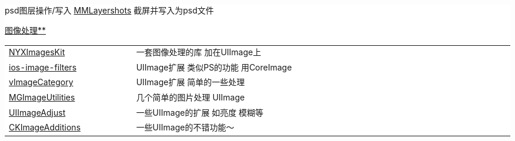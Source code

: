 <td>psd图层操作/写入</td>
<td></td>
<td><em></em></td>
<td><em></em></td>
</tr>
<tr class="odd">
<td><em></em><a href="https://github.com/vpdn/MMLayershots">MMLayershots</a></td>
<td>截屏并写入为psd文件</td>
<td></td>
<td><em></em></td>
<td><em></em></td>
</tr>
</tbody>
</table>

[图像处理**]()

<table style="width:306%;">
<colgroup>
<col width="26%" />
<col width="50%" />
<col width="90%" />
<col width="70%" />
<col width="70%" />
</colgroup>
<tbody>
<tr class="odd">
<td><em></em><a href="https://github.com/Nyx0uf/NYXImagesKit">NYXImagesKit</a></td>
<td>一套图像处理的库 加在UIImage上</td>
<td></td>
<td><em></em></td>
<td><em></em></td>
</tr>
<tr class="even">
<td><em></em><a href="https://github.com/esilverberg/ios-image-filters">ios-image-filters</a></td>
<td>UIImage扩展 类似PS的功能 用CoreImage</td>
<td></td>
<td><em></em></td>
<td><em></em></td>
</tr>
<tr class="odd">
<td><em></em><a href="https://github.com/shu223/vImageCategory">vImageCategory</a></td>
<td>UIImage扩展 简单的一些处理</td>
<td></td>
<td><em></em></td>
<td><em></em></td>
</tr>
<tr class="even">
<td><em></em><a href="https://github.com/mattgemmell/MGImageUtilities">MGImageUtilities</a></td>
<td>几个简单的图片处理 UIImage</td>
<td></td>
<td><em></em></td>
<td><em></em></td>
</tr>
<tr class="odd">
<td><em></em><a href="https://github.com/coryleach/UIImageAdjust">UIImageAdjust</a></td>
<td>一些UIImage的扩展 如亮度 模糊等</td>
<td></td>
<td><em></em></td>
<td><em></em></td>
</tr>
<tr class="even">
<td><em></em><a href="https://github.com/cmkilger/CKImageAdditions">CKImageAdditions</a></td>
<td>一些UIImage的不错功能～</td>